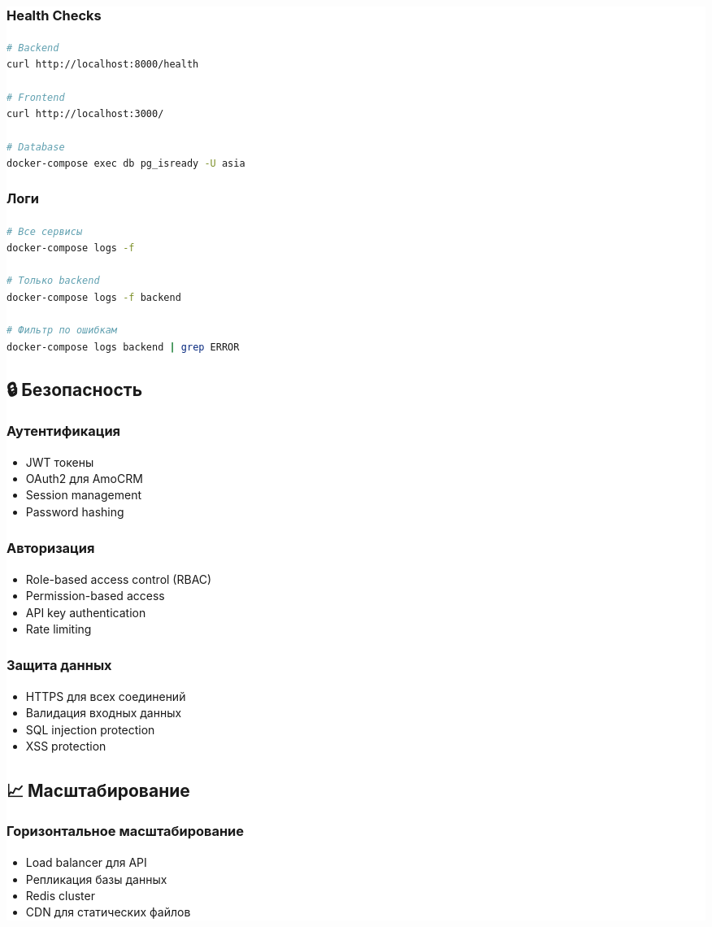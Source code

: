 ### **Health Checks**
```bash
# Backend
curl http://localhost:8000/health

# Frontend
curl http://localhost:3000/

# Database
docker-compose exec db pg_isready -U asia
```

### **Логи**
```bash
# Все сервисы
docker-compose logs -f

# Только backend
docker-compose logs -f backend

# Фильтр по ошибкам
docker-compose logs backend | grep ERROR
```

## 🔒 Безопасность

### **Аутентификация**
- JWT токены
- OAuth2 для AmoCRM
- Session management
- Password hashing

### **Авторизация**
- Role-based access control (RBAC)
- Permission-based access
- API key authentication
- Rate limiting

### **Защита данных**
- HTTPS для всех соединений
- Валидация входных данных
- SQL injection protection
- XSS protection

## 📈 Масштабирование

### **Горизонтальное масштабирование**
- Load balancer для API
- Репликация базы данных
- Redis cluster
- CDN для статических файлов
